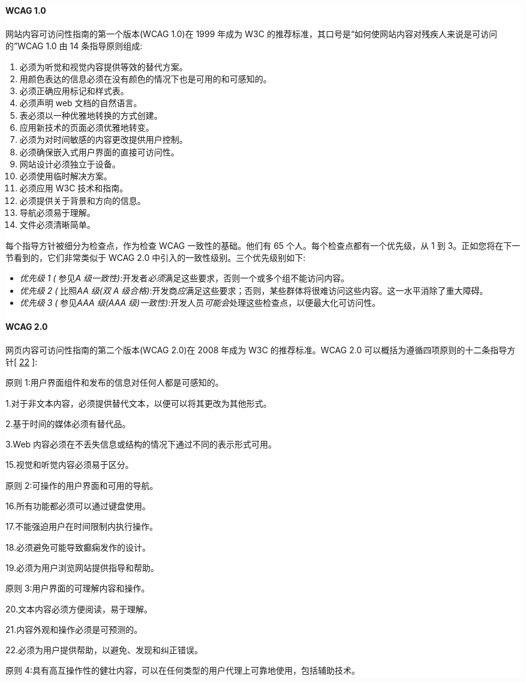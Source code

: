 #### WCAG 1.0

网站内容可访问性指南的第一个版本(WCAG 1.0)在 1999 年成为 W3C 的推荐标准，其口号是“如何使网站内容对残疾人来说是可访问的”WCAG 1.0 由 14 条指导原则组成:

1.  必须为听觉和视觉内容提供等效的替代方案。
2.  用颜色表达的信息必须在没有颜色的情况下也是可用的和可感知的。
3.  必须正确应用标记和样式表。
4.  必须声明 web 文档的自然语言。
5.  表必须以一种优雅地转换的方式创建。
6.  应用新技术的页面必须优雅地转变。
7.  必须为对时间敏感的内容更改提供用户控制。
8.  必须确保嵌入式用户界面的直接可访问性。
9.  网站设计必须独立于设备。
10.  必须使用临时解决方案。
11.  必须应用 W3C 技术和指南。
12.  必须提供关于背景和方向的信息。
13.  导航必须易于理解。
14.  文件必须清晰简单。

每个指导方针被细分为检查点，作为检查 WCAG 一致性的基础。他们有 65 个人。每个检查点都有一个优先级，从 1 到 3。正如您将在下一节看到的，它们非常类似于 WCAG 2.0 中引入的一致性级别。三个优先级别如下:

*   *优先级 1 (* 参见*A 级一致性)*:开发者*必须*满足这些要求，否则一个或多个组不能访问内容。
*   *优先级 2 (* 比照*AA 级(双 A 级合格)*:开发商*应*满足这些要求；否则，某些群体将很难访问这些内容。这一水平消除了重大障碍。
*   *优先级 3 (* 参见*AAA 级(AAA 级)一致性)*:开发人员*可能会*处理这些检查点，以便最大化可访问性。

#### WCAG 2.0

网页内容可访问性指南的第二个版本(WCAG 2.0)在 2008 年成为 W3C 的推荐标准。WCAG 2.0 可以概括为遵循四项原则的十二条指导方针[ [22](#ref22) ]:

原则 1:用户界面组件和发布的信息对任何人都是可感知的。

1.对于非文本内容，必须提供替代文本，以便可以将其更改为其他形式。

2.基于时间的媒体必须有替代品。

3.Web 内容必须在不丢失信息或结构的情况下通过不同的表示形式可用。

15.视觉和听觉内容必须易于区分。

原则 2:可操作的用户界面和可用的导航。

16.所有功能都必须可以通过键盘使用。

17.不能强迫用户在时间限制内执行操作。

18.必须避免可能导致癫痫发作的设计。

19.必须为用户浏览网站提供指导和帮助。

原则 3:用户界面的可理解内容和操作。

20.文本内容必须方便阅读，易于理解。

21.内容外观和操作必须是可预测的。

22.必须为用户提供帮助，以避免、发现和纠正错误。

原则 4:具有高互操作性的健壮内容，可以在任何类型的用户代理上可靠地使用，包括辅助技术。
